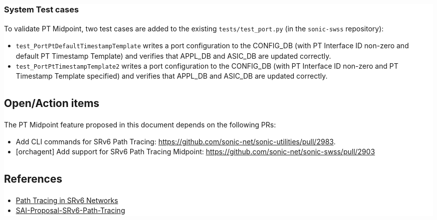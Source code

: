 ### System Test cases

To validate PT Midpoint, two test cases are added to the existing `tests/test_port.py` (in the `sonic-swss` repository):

- `test_PortPtDefaultTimestampTemplate` writes a port configuration to the CONFIG_DB (with PT Interface ID non-zero and default PT Timestamp Template) and verifies that APPL_DB and ASIC_DB are updated correctly.
- `test_PortPtTimestampTemplate2` writes a port configuration to the CONFIG_DB (with PT Interface ID non-zero and PT Timestamp Template specified) and verifies that APPL_DB and ASIC_DB are updated correctly.

## Open/Action items

The PT Midpoint feature proposed in this document depends on the following PRs:

- Add CLI commands for SRv6 Path Tracing: https://github.com/sonic-net/sonic-utilities/pull/2983.
- [orchagent] Add support for SRv6 Path Tracing Midpoint: https://github.com/sonic-net/sonic-swss/pull/2903

## References

- [Path Tracing in SRv6 Networks](https://www.ietf.org/archive/id/draft-filsfils-spring-path-tracing-04.html)
- [SAI-Proposal-SRv6-Path-Tracing](https://github.com/opencomputeproject/SAI/blob/master/doc/SAI-Proposal-SRv6-Path-Tracing.md)
